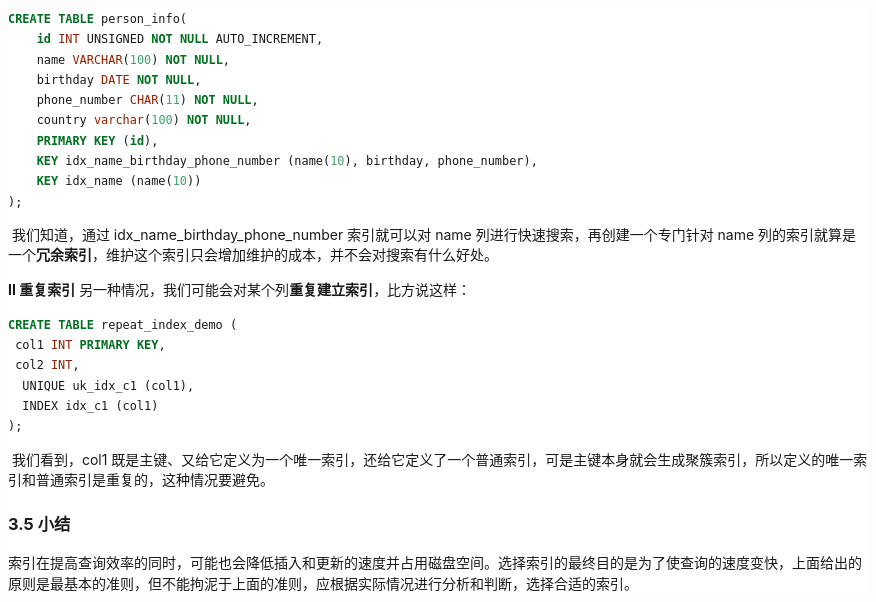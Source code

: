 ```sql
CREATE TABLE person_info(
    id INT UNSIGNED NOT NULL AUTO_INCREMENT,
    name VARCHAR(100) NOT NULL,
    birthday DATE NOT NULL,
    phone_number CHAR(11) NOT NULL,
    country varchar(100) NOT NULL,
    PRIMARY KEY (id),
    KEY idx_name_birthday_phone_number (name(10), birthday, phone_number),
    KEY idx_name (name(10))
); 
```

​    我们知道，通过 idx_name_birthday_phone_number 索引就可以对 name 列进行快速搜索，再创建一个专门针对 name 列的索引就算是一个**冗余索引**，维护这个索引只会增加维护的成本，并不会对搜索有什么好处。

**II 重复索引**
另一种情况，我们可能会对某个列**重复建立索引**，比方说这样：

```sql
CREATE TABLE repeat_index_demo (
 col1 INT PRIMARY KEY,
 col2 INT,
  UNIQUE uk_idx_c1 (col1),
  INDEX idx_c1 (col1)
); 
```

​    我们看到，col1 既是主键、又给它定义为一个唯一索引，还给它定义了一个普通索引，可是主键本身就会生成聚簇索引，所以定义的唯一索引和普通索引是重复的，这种情况要避免。

### 3.5 小结

​    索引在提高查询效率的同时，可能也会降低插入和更新的速度并占用磁盘空间。选择索引的最终目的是为了使查询的速度变快，上面给出的原则是最基本的准则，但不能拘泥于上面的准则，应根据实际情况进行分析和判断，选择合适的索引。